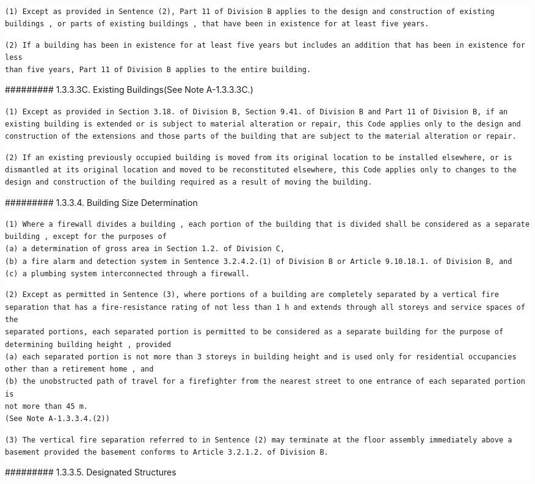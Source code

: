 ```
(1) Except as provided in Sentence (2), Part 11 of Division B applies to the design and construction of existing
buildings , or parts of existing buildings , that have been in existence for at least five years.
```
```
(2) If a building has been in existence for at least five years but includes an addition that has been in existence for less
than five years, Part 11 of Division B applies to the entire building.
```
######### 1.3.3.3C. Existing Buildings(See Note A-1.3.3.3C.)

```
(1) Except as provided in Section 3.18. of Division B, Section 9.41. of Division B and Part 11 of Division B, if an
existing building is extended or is subject to material alteration or repair, this Code applies only to the design and
construction of the extensions and those parts of the building that are subject to the material alteration or repair.
```
```
(2) If an existing previously occupied building is moved from its original location to be installed elsewhere, or is
dismantled at its original location and moved to be reconstituted elsewhere, this Code applies only to changes to the
design and construction of the building required as a result of moving the building.
```
######### 1.3.3.4. Building Size Determination

```
(1) Where a firewall divides a building , each portion of the building that is divided shall be considered as a separate
building , except for the purposes of
(a) a determination of gross area in Section 1.2. of Division C,
(b) a fire alarm and detection system in Sentence 3.2.4.2.(1) of Division B or Article 9.10.18.1. of Division B, and
(c) a plumbing system interconnected through a firewall.
```
```
(2) Except as permitted in Sentence (3), where portions of a building are completely separated by a vertical fire
separation that has a fire-resistance rating of not less than 1 h and extends through all storeys and service spaces of the
separated portions, each separated portion is permitted to be considered as a separate building for the purpose of
determining building height , provided
(a) each separated portion is not more than 3 storeys in building height and is used only for residential occupancies
other than a retirement home , and
(b) the unobstructed path of travel for a firefighter from the nearest street to one entrance of each separated portion is
not more than 45 m.
(See Note A-1.3.3.4.(2))
```
```
(3) The vertical fire separation referred to in Sentence (2) may terminate at the floor assembly immediately above a
basement provided the basement conforms to Article 3.2.1.2. of Division B.
```
######### 1.3.3.5. Designated Structures
